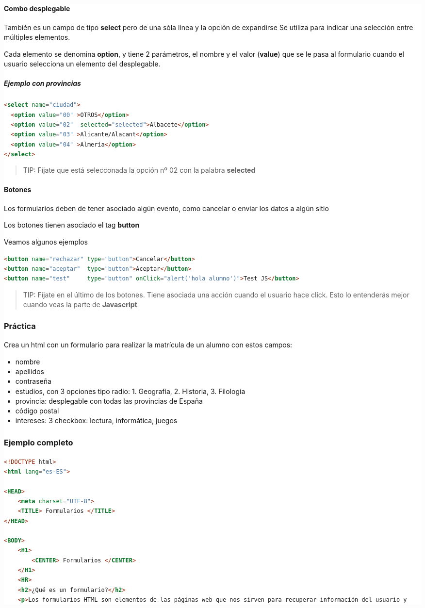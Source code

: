 #### Combo desplegable

También es un campo de tipo **select** pero de una sóla línea y la opción de expandirse
Se utiliza para indicar una selección entre múltiples elementos. 

Cada elemento se denomina **option**, y tiene 2 parámetros, el nombre y el valor (**value**) que se le pasa al formulario cuando el usuario selecciona un elemento del desplegable.


##### Ejemplo con provincias

```html
<select name="ciudad">
  <option value="00" >OTROS</option>
  <option value="02"  selected="selected">Albacete</option>
  <option value="03" >Alicante/Alacant</option>
  <option value="04" >Almería</option>
</select>
```

> TIP: Fíjate que está selecconada la opción nº 02 con la palabra **selected**

#### Botones
Los formularios deben de tener asociado algún evento, como cancelar o enviar los datos a algún sitio

Los botones tienen asociado el tag **button**

Veamos algunos ejemplos
```html
<button name="rechazar" type="button">Cancelar</button>
<button name="aceptar"  type="button">Aceptar</button>	
<button name="test"     type="button" onClick="alert('hola alumno')">Test JS</button>
```

> TIP: Fíjate en el último de los botones. Tiene asociada una acción cuando el usuario hace click. Esto lo entenderás mejor cuando veas la parte de **Javascript**

### Práctica
Crea un html con un formulario para realizar la matrícula de un alumno con estos campos:

- nombre
- apellidos
- contraseña
- estudios, con 3 opciones tipo radio: 1. Geografía, 2. Historia, 3. Filología
- provincia: desplegable con todas las provincias de España
- código postal
- intereses: 3 checkbox: lectura, informática, juegos


### Ejemplo completo

```html
<!DOCTYPE html>
<html lang="es-ES">

<HEAD>
    <meta charset="UTF-8">
    <TITLE> Formularios </TITLE>
</HEAD>

<BODY>
    <H1>
        <CENTER> Formularios </CENTER>
    </H1>
    <HR>
    <h2>¿Qué es un formulario?</h2>
    <p>Los formularios HTML son elementos de las páginas web que nos sirven para recuperar información del usuario y
```